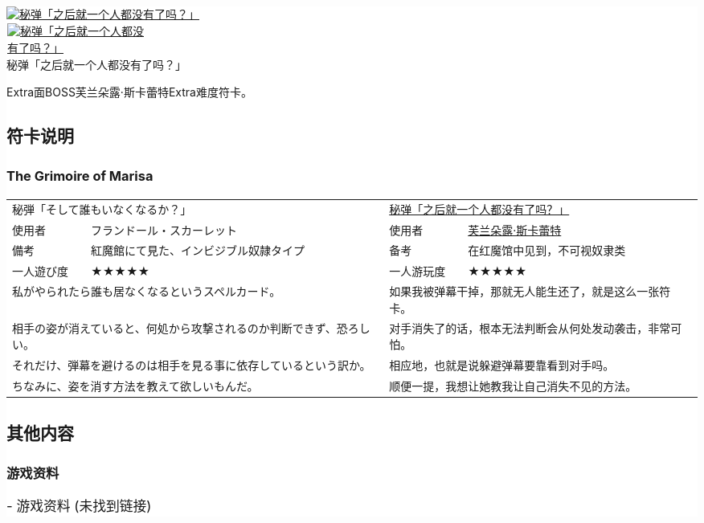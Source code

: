 <div class="thumbimage"><a href="./文件-秘弹「之后就一个人都没有了吗？」（红魔乡）-4.jpg.md" class="image"><img alt="秘弹「之后就一个人都没有了吗？」" src="https://upload.thwiki.cc/thumb/a/ac/%E7%A7%98%E5%BC%B9%E3%80%8C%E4%B9%8B%E5%90%8E%E5%B0%B1%E4%B8%80%E4%B8%AA%E4%BA%BA%E9%83%BD%E6%B2%A1%E6%9C%89%E4%BA%86%E5%90%97%EF%BC%9F%E3%80%8D%EF%BC%88%E7%BA%A2%E9%AD%94%E4%B9%A1%EF%BC%89-4.jpg/180px-%E7%A7%98%E5%BC%B9%E3%80%8C%E4%B9%8B%E5%90%8E%E5%B0%B1%E4%B8%80%E4%B8%AA%E4%BA%BA%E9%83%BD%E6%B2%A1%E6%9C%89%E4%BA%86%E5%90%97%EF%BC%9F%E3%80%8D%EF%BC%88%E7%BA%A2%E9%AD%94%E4%B9%A1%EF%BC%89-4.jpg" decoding="async" loading="lazy" width="180" height="209" srcset="https://upload.thwiki.cc/thumb/a/ac/%E7%A7%98%E5%BC%B9%E3%80%8C%E4%B9%8B%E5%90%8E%E5%B0%B1%E4%B8%80%E4%B8%AA%E4%BA%BA%E9%83%BD%E6%B2%A1%E6%9C%89%E4%BA%86%E5%90%97%EF%BC%9F%E3%80%8D%EF%BC%88%E7%BA%A2%E9%AD%94%E4%B9%A1%EF%BC%89-4.jpg/270px-%E7%A7%98%E5%BC%B9%E3%80%8C%E4%B9%8B%E5%90%8E%E5%B0%B1%E4%B8%80%E4%B8%AA%E4%BA%BA%E9%83%BD%E6%B2%A1%E6%9C%89%E4%BA%86%E5%90%97%EF%BC%9F%E3%80%8D%EF%BC%88%E7%BA%A2%E9%AD%94%E4%B9%A1%EF%BC%89-4.jpg 1.5x, https://upload.thwiki.cc/thumb/a/ac/%E7%A7%98%E5%BC%B9%E3%80%8C%E4%B9%8B%E5%90%8E%E5%B0%B1%E4%B8%80%E4%B8%AA%E4%BA%BA%E9%83%BD%E6%B2%A1%E6%9C%89%E4%BA%86%E5%90%97%EF%BC%9F%E3%80%8D%EF%BC%88%E7%BA%A2%E9%AD%94%E4%B9%A1%EF%BC%89-4.jpg/360px-%E7%A7%98%E5%BC%B9%E3%80%8C%E4%B9%8B%E5%90%8E%E5%B0%B1%E4%B8%80%E4%B8%AA%E4%BA%BA%E9%83%BD%E6%B2%A1%E6%9C%89%E4%BA%86%E5%90%97%EF%BC%9F%E3%80%8D%EF%BC%88%E7%BA%A2%E9%AD%94%E4%B9%A1%EF%BC%89-4.jpg 2x" data-file-width="387" data-file-height="449"></a>
</div>
</div><div style="margin: 1px; width: 182px">
<div class="thumbimage"><a href="./文件-秘弹「之后就一个人都没有了吗？」（红魔乡）-5.jpg.md" class="image"><img alt="秘弹「之后就一个人都没有了吗？」" src="https://upload.thwiki.cc/thumb/e/e2/%E7%A7%98%E5%BC%B9%E3%80%8C%E4%B9%8B%E5%90%8E%E5%B0%B1%E4%B8%80%E4%B8%AA%E4%BA%BA%E9%83%BD%E6%B2%A1%E6%9C%89%E4%BA%86%E5%90%97%EF%BC%9F%E3%80%8D%EF%BC%88%E7%BA%A2%E9%AD%94%E4%B9%A1%EF%BC%89-5.jpg/180px-%E7%A7%98%E5%BC%B9%E3%80%8C%E4%B9%8B%E5%90%8E%E5%B0%B1%E4%B8%80%E4%B8%AA%E4%BA%BA%E9%83%BD%E6%B2%A1%E6%9C%89%E4%BA%86%E5%90%97%EF%BC%9F%E3%80%8D%EF%BC%88%E7%BA%A2%E9%AD%94%E4%B9%A1%EF%BC%89-5.jpg" decoding="async" loading="lazy" width="180" height="210" srcset="https://upload.thwiki.cc/thumb/e/e2/%E7%A7%98%E5%BC%B9%E3%80%8C%E4%B9%8B%E5%90%8E%E5%B0%B1%E4%B8%80%E4%B8%AA%E4%BA%BA%E9%83%BD%E6%B2%A1%E6%9C%89%E4%BA%86%E5%90%97%EF%BC%9F%E3%80%8D%EF%BC%88%E7%BA%A2%E9%AD%94%E4%B9%A1%EF%BC%89-5.jpg/270px-%E7%A7%98%E5%BC%B9%E3%80%8C%E4%B9%8B%E5%90%8E%E5%B0%B1%E4%B8%80%E4%B8%AA%E4%BA%BA%E9%83%BD%E6%B2%A1%E6%9C%89%E4%BA%86%E5%90%97%EF%BC%9F%E3%80%8D%EF%BC%88%E7%BA%A2%E9%AD%94%E4%B9%A1%EF%BC%89-5.jpg 1.5x, https://upload.thwiki.cc/thumb/e/e2/%E7%A7%98%E5%BC%B9%E3%80%8C%E4%B9%8B%E5%90%8E%E5%B0%B1%E4%B8%80%E4%B8%AA%E4%BA%BA%E9%83%BD%E6%B2%A1%E6%9C%89%E4%BA%86%E5%90%97%EF%BC%9F%E3%80%8D%EF%BC%88%E7%BA%A2%E9%AD%94%E4%B9%A1%EF%BC%89-5.jpg/360px-%E7%A7%98%E5%BC%B9%E3%80%8C%E4%B9%8B%E5%90%8E%E5%B0%B1%E4%B8%80%E4%B8%AA%E4%BA%BA%E9%83%BD%E6%B2%A1%E6%9C%89%E4%BA%86%E5%90%97%EF%BC%9F%E3%80%8D%EF%BC%88%E7%BA%A2%E9%AD%94%E4%B9%A1%EF%BC%89-5.jpg 2x" data-file-width="385" data-file-height="449"></a>
</div>
</div><div class="thumbcaption" style="clear: left; text-align: left;">秘弹「之后就一个人都没有了吗？」
</div>
</div>
</div>
</td>
<td>
<p>Extra面BOSS芙兰朵露·斯卡蕾特Extra难度符卡。
</p>
</td></tr></tbody></table>




## 符卡说明

### The Grimoire of Marisa

<table><tbody><tr class="tt-content-header" id="=-39" data-pos="&#91;&quot;=&quot;,39&#93;"><td class="tt-jah" lang="ja"><div class="poem">秘弾「そして誰もいなくなるか？」</div></td><td class="tt-zhh" lang="zh"><div class="poem"><a href="./之后就一个人都没有了吗？.md" title="之后就一个人都没有了吗？" unred="">秘弹「之后就一个人都没有了吗？」</a><br></div></td></tr><tr class="tt-content" id="=-40" data-pos="&#91;&quot;=&quot;,40&#93;"><td class="tt-ja" lang="ja"><div class="poem">使用者　　　　フランドール・スカーレット</div></td><td class="tt-zh" lang="zh"><div class="poem">使用者　　　　<a href="./芙兰朵露·斯卡蕾特.md" title="芙兰朵露·斯卡蕾特">芙兰朵露·斯卡蕾特</a><br></div></td></tr><tr class="tt-content" id="=-41" data-pos="&#91;&quot;=&quot;,41&#93;"><td class="tt-ja" lang="ja"><div class="poem">備考　　　　　紅魔館にて見た、インビジブル奴隷タイプ</div></td><td class="tt-zh" lang="zh"><div class="poem">备考　　　　　在红魔馆中见到，不可视奴隶类<br></div></td></tr><tr class="tt-content" id="=-42" data-pos="&#91;&quot;=&quot;,42&#93;"><td class="tt-ja" lang="ja"><div class="poem">一人遊び度　　★★★★★</div></td><td class="tt-zh" lang="zh"><div class="poem">一人游玩度　　★★★★★<br></div></td></tr><tr class="tt-content" id="=-43" data-pos="&#91;&quot;=&quot;,43&#93;"><td class="tt-ja" lang="ja"><div class="poem">私がやられたら誰も居なくなるというスペルカード。</div></td><td class="tt-zh" lang="zh"><div class="poem">如果我被弹幕干掉，那就无人能生还了，就是这么一张符卡。<br></div></td></tr><tr class="tt-content" id="=-44" data-pos="&#91;&quot;=&quot;,44&#93;"><td class="tt-ja" lang="ja"><div class="poem">相手の姿が消えていると、何処から攻撃されるのか判断できず、恐ろしい。</div></td><td class="tt-zh" lang="zh"><div class="poem">对手消失了的话，根本无法判断会从何处发动袭击，非常可怕。<br></div></td></tr><tr class="tt-content" id="=-45" data-pos="&#91;&quot;=&quot;,45&#93;"><td class="tt-ja" lang="ja"><div class="poem">それだけ、弾幕を避けるのは相手を見る事に依存しているという訳か。</div></td><td class="tt-zh" lang="zh"><div class="poem">相应地，也就是说躲避弹幕要靠看到对手吗。<br></div></td></tr><tr class="tt-content" id="=-46" data-pos="&#91;&quot;=&quot;,46&#93;"><td class="tt-ja" lang="ja"><div class="poem">ちなみに、姿を消す方法を教えて欲しいもんだ。</div></td><td class="tt-zh" lang="zh"><div class="poem">顺便一提，我想让她教我让自己消失不见的方法。<br></div></td></tr></tbody></table>



## 其他内容

### 游戏资料
  
<big>
</big>  
<big>- 游戏资料 (未找到链接)
</big><big></big>  
<big></big>
  